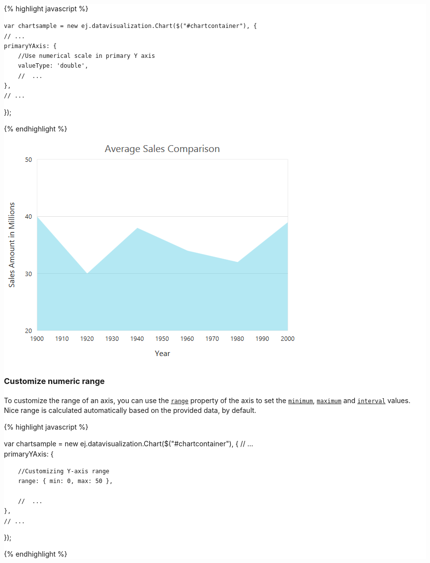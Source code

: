 {% highlight javascript %}

    var chartsample = new ej.datavisualization.Chart($("#chartcontainer"), {
    // ...             
    primaryYAxis: {
        //Use numerical scale in primary Y axis
        valueType: 'double',        
        //  ...         
    },
    // ...             
});


{% endhighlight %}

![Numeric Axis](Axis_images/axis_img4.png)


### Customize numeric range

To customize the range of an axis, you can use the [`range`](../api/ejchart#members:primaryxaxis-range) property of the axis to set the [`minimum`](../api/ejchart#members:primaryxaxis-range-minimum), [`maximum`](../api/ejchart#members:primaryxaxis-range-maximum) and [`interval`](../api/ejchart#members:primaryxaxis-range-interval) values. Nice range is calculated automatically based on the provided data, by default.


{% highlight javascript %}

var chartsample = new ej.datavisualization.Chart($("#chartcontainer"), {
    // ...             
    primaryYAxis: {

        //Customizing Y-axis range
        range: { min: 0, max: 50 },         

        //  ...       
    },
    // ...             
});


{% endhighlight %}
